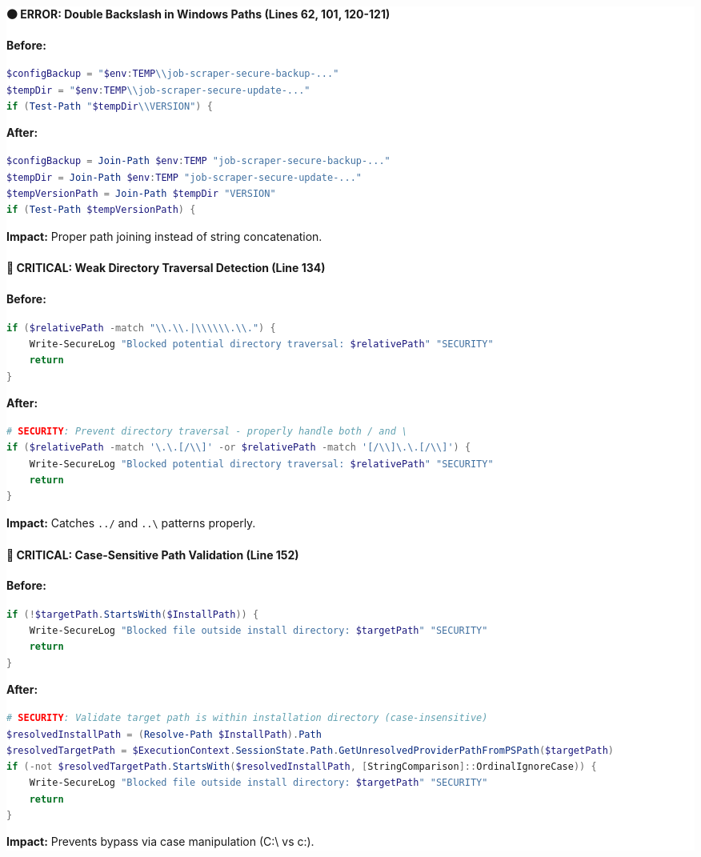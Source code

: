 #### 🟠 ERROR: Double Backslash in Windows Paths (Lines 62, 101, 120-121)
**Before:**
```powershell
$configBackup = "$env:TEMP\\job-scraper-secure-backup-..."
$tempDir = "$env:TEMP\\job-scraper-secure-update-..."
if (Test-Path "$tempDir\\VERSION") {
```
**After:**
```powershell
$configBackup = Join-Path $env:TEMP "job-scraper-secure-backup-..."
$tempDir = Join-Path $env:TEMP "job-scraper-secure-update-..."
$tempVersionPath = Join-Path $tempDir "VERSION"
if (Test-Path $tempVersionPath) {
```
**Impact:** Proper path joining instead of string concatenation.

#### 🔴 CRITICAL: Weak Directory Traversal Detection (Line 134)
**Before:**
```powershell
if ($relativePath -match "\\.\\.|\\\\\\.\\.") {
    Write-SecureLog "Blocked potential directory traversal: $relativePath" "SECURITY"
    return
}
```
**After:**
```powershell
# SECURITY: Prevent directory traversal - properly handle both / and \
if ($relativePath -match '\.\.[/\\]' -or $relativePath -match '[/\\]\.\.[/\\]') {
    Write-SecureLog "Blocked potential directory traversal: $relativePath" "SECURITY"
    return
}
```
**Impact:** Catches `../` and `..\` patterns properly.

#### 🔴 CRITICAL: Case-Sensitive Path Validation (Line 152)
**Before:**
```powershell
if (!$targetPath.StartsWith($InstallPath)) {
    Write-SecureLog "Blocked file outside install directory: $targetPath" "SECURITY"
    return
}
```
**After:**
```powershell
# SECURITY: Validate target path is within installation directory (case-insensitive)
$resolvedInstallPath = (Resolve-Path $InstallPath).Path
$resolvedTargetPath = $ExecutionContext.SessionState.Path.GetUnresolvedProviderPathFromPSPath($targetPath)
if (-not $resolvedTargetPath.StartsWith($resolvedInstallPath, [StringComparison]::OrdinalIgnoreCase)) {
    Write-SecureLog "Blocked file outside install directory: $targetPath" "SECURITY"
    return
}
```
**Impact:** Prevents bypass via case manipulation (C:\ vs c:\).
